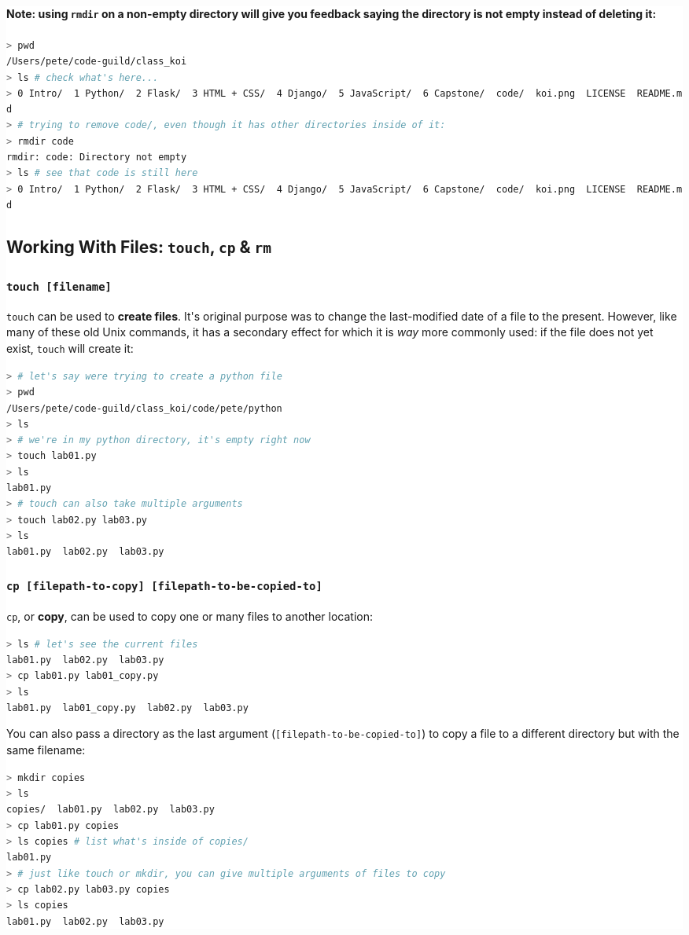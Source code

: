 #### Note: using `rmdir` on a non-empty directory will give you feedback saying the directory is not empty instead of deleting it:
```sh
> pwd
/Users/pete/code-guild/class_koi
> ls # check what's here...
> 0 Intro/  1 Python/  2 Flask/  3 HTML + CSS/  4 Django/  5 JavaScript/  6 Capstone/  code/  koi.png  LICENSE  README.md
> # trying to remove code/, even though it has other directories inside of it:
> rmdir code
rmdir: code: Directory not empty
> ls # see that code is still here
> 0 Intro/  1 Python/  2 Flask/  3 HTML + CSS/  4 Django/  5 JavaScript/  6 Capstone/  code/  koi.png  LICENSE  README.md
```

## Working With Files: `touch`, `cp` & `rm`

### `touch [filename]`
`touch` can be used to **create files**.  It's original purpose was to change the last-modified date of a file to the present.  However, like many of these old Unix commands, it has a secondary effect for which it is *way* more commonly used: if the file does not yet exist, `touch` will create it:
```sh
> # let's say were trying to create a python file
> pwd
/Users/pete/code-guild/class_koi/code/pete/python
> ls
> # we're in my python directory, it's empty right now
> touch lab01.py
> ls
lab01.py
> # touch can also take multiple arguments
> touch lab02.py lab03.py
> ls
lab01.py  lab02.py  lab03.py
```

### `cp [filepath-to-copy] [filepath-to-be-copied-to]`
`cp`, or **copy**, can be used to copy one or many files to another location:
```sh
> ls # let's see the current files
lab01.py  lab02.py  lab03.py
> cp lab01.py lab01_copy.py
> ls
lab01.py  lab01_copy.py  lab02.py  lab03.py
```

You can also pass a directory as the last argument (`[filepath-to-be-copied-to]`) to copy a file to a different directory but with the same filename:
```sh
> mkdir copies
> ls
copies/  lab01.py  lab02.py  lab03.py
> cp lab01.py copies
> ls copies # list what's inside of copies/
lab01.py
> # just like touch or mkdir, you can give multiple arguments of files to copy
> cp lab02.py lab03.py copies
> ls copies
lab01.py  lab02.py  lab03.py
```
